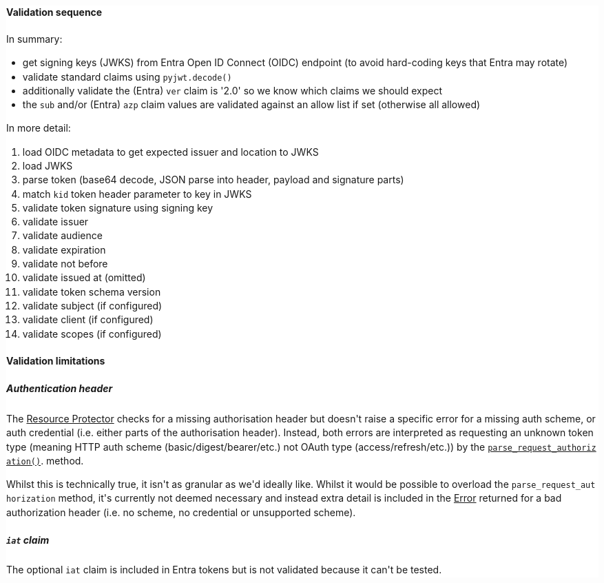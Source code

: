#### Validation sequence

In summary:

- get signing keys (JWKS) from Entra Open ID Connect (OIDC) endpoint (to avoid hard-coding keys that Entra may rotate)
- validate standard claims using `pyjwt.decode()`
- additionally validate the (Entra) `ver` claim is '2.0' so we know which claims we should expect
- the `sub` and/or (Entra) `azp` claim values are validated against an allow list if set (otherwise all allowed)

In more detail:

1. load OIDC metadata to get expected issuer and location to JWKS
1. load JWKS
1. parse token (base64 decode, JSON parse into header, payload and signature parts)
1. match `kid` token header parameter to key in JWKS
1. validate token signature using signing key
1. validate issuer
1. validate audience
1. validate expiration
1. validate not before
1. validate issued at (omitted)
1. validate token schema version
1. validate subject (if configured)
1. validate client (if configured)
1. validate scopes (if configured)

#### Validation limitations

##### Authentication header

The [Resource Protector](#resource-protector) checks for a missing authorisation header but doesn't raise a specific
error for a missing auth scheme, or auth credential (i.e. either parts of the authorisation header). Instead, both
errors are interpreted as requesting an unknown token type (meaning HTTP auth scheme (basic/digest/bearer/etc.) not
OAuth type (access/refresh/etc.)) by the
[`parse_request_authorization()`](https://github.com/lepture/authlib/blob/master/authlib/oauth2/rfc6749/resource_protector.py#L108).
method.

Whilst this is technically true, it isn't as granular as we'd ideally like. Whilst it would be possible to overload the
`parse_request_authorization` method, it's currently not deemed necessary and instead extra detail is included in the
[Error](#error-handling) returned for a bad authorization header (i.e. no scheme, no credential or unsupported scheme).

##### `iat` claim

The optional `iat` claim is included in Entra tokens but is not validated because it can't be tested.
